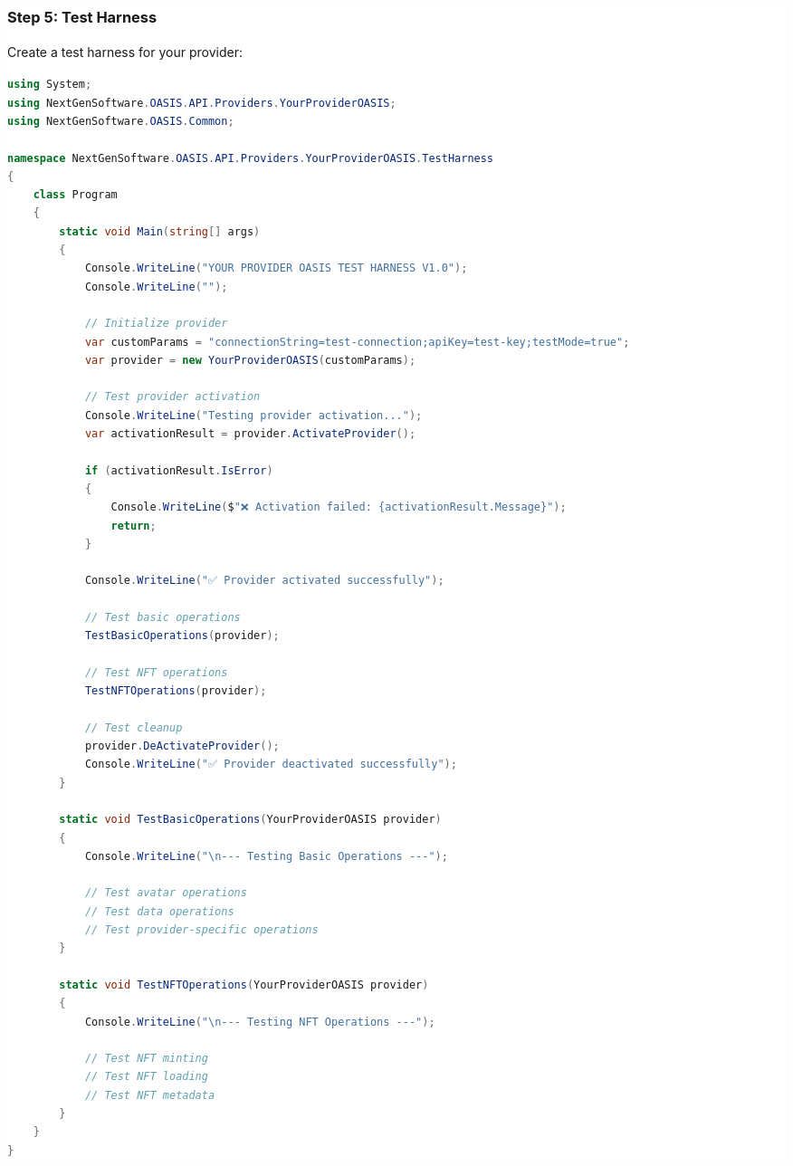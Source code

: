 ### Step 5: Test Harness

Create a test harness for your provider:

```csharp
using System;
using NextGenSoftware.OASIS.API.Providers.YourProviderOASIS;
using NextGenSoftware.OASIS.Common;

namespace NextGenSoftware.OASIS.API.Providers.YourProviderOASIS.TestHarness
{
    class Program
    {
        static void Main(string[] args)
        {
            Console.WriteLine("YOUR PROVIDER OASIS TEST HARNESS V1.0");
            Console.WriteLine("");

            // Initialize provider
            var customParams = "connectionString=test-connection;apiKey=test-key;testMode=true";
            var provider = new YourProviderOASIS(customParams);

            // Test provider activation
            Console.WriteLine("Testing provider activation...");
            var activationResult = provider.ActivateProvider();
            
            if (activationResult.IsError)
            {
                Console.WriteLine($"❌ Activation failed: {activationResult.Message}");
                return;
            }
            
            Console.WriteLine("✅ Provider activated successfully");

            // Test basic operations
            TestBasicOperations(provider);

            // Test NFT operations
            TestNFTOperations(provider);

            // Test cleanup
            provider.DeActivateProvider();
            Console.WriteLine("✅ Provider deactivated successfully");
        }

        static void TestBasicOperations(YourProviderOASIS provider)
        {
            Console.WriteLine("\n--- Testing Basic Operations ---");
            
            // Test avatar operations
            // Test data operations
            // Test provider-specific operations
        }

        static void TestNFTOperations(YourProviderOASIS provider)
        {
            Console.WriteLine("\n--- Testing NFT Operations ---");
            
            // Test NFT minting
            // Test NFT loading
            // Test NFT metadata
        }
    }
}
```